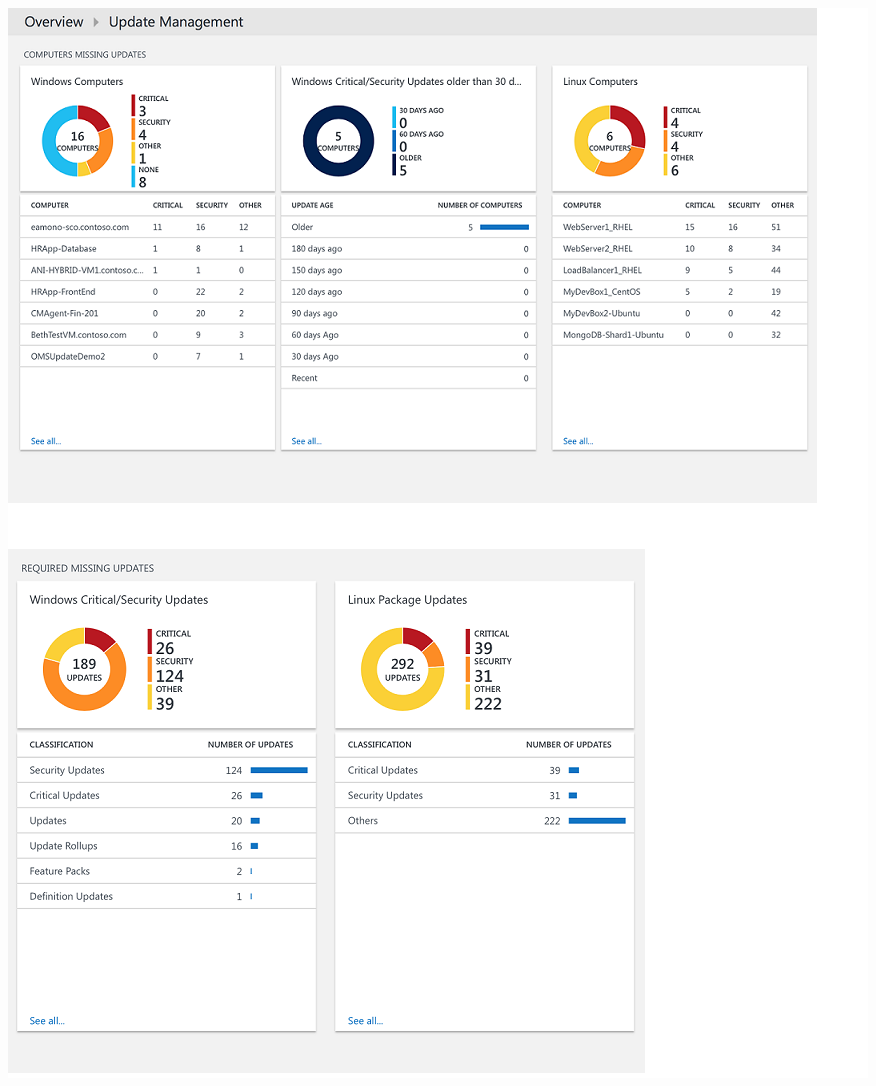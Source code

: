 ![[更新管理] ダッシュボードのコンピューター ビュー](./media/oms-solution-update-management/update-management-assessment-computer-view.png)<br>  
<br>
![[更新管理] ダッシュボードのパッケージ ビュー](./media/oms-solution-update-management/update-management-assessment-package-view.png)<br>  
